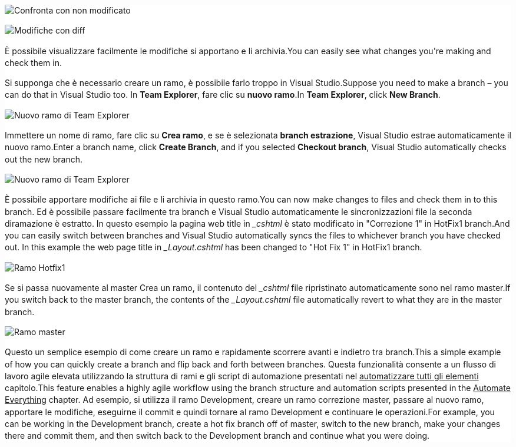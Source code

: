 ![Confronta con non modificato](source-control/_static/image14.png)

![Modifiche con diff](source-control/_static/image15.png)

<span data-ttu-id="5f4f3-222">È possibile visualizzare facilmente le modifiche si apportano e li archivia.</span><span class="sxs-lookup"><span data-stu-id="5f4f3-222">You can easily see what changes you're making and check them in.</span></span>

<span data-ttu-id="5f4f3-223">Si supponga che è necessario creare un ramo, è possibile farlo troppo in Visual Studio.</span><span class="sxs-lookup"><span data-stu-id="5f4f3-223">Suppose you need to make a branch – you can do that in Visual Studio too.</span></span> <span data-ttu-id="5f4f3-224">In **Team Explorer**, fare clic su **nuovo ramo**.</span><span class="sxs-lookup"><span data-stu-id="5f4f3-224">In **Team Explorer**, click **New Branch**.</span></span>

![Nuovo ramo di Team Explorer](source-control/_static/image16.png)

<span data-ttu-id="5f4f3-226">Immettere un nome di ramo, fare clic su **Crea ramo**, e se è selezionata **branch estrazione**, Visual Studio estrae automaticamente il nuovo ramo.</span><span class="sxs-lookup"><span data-stu-id="5f4f3-226">Enter a branch name, click **Create Branch**, and if you selected **Checkout branch**, Visual Studio automatically checks out the new branch.</span></span>

![Nuovo ramo di Team Explorer](source-control/_static/image17.png)

<span data-ttu-id="5f4f3-228">È possibile apportare modifiche ai file e li archivia in questo ramo.</span><span class="sxs-lookup"><span data-stu-id="5f4f3-228">You can now make changes to files and check them in to this branch.</span></span> <span data-ttu-id="5f4f3-229">Ed è possibile passare facilmente tra branch e Visual Studio automaticamente le sincronizzazioni file la seconda diramazione è estratto. In questo esempio la pagina web title in  *\_cshtml* è stato modificato in "Correzione 1" in HotFix1 branch.</span><span class="sxs-lookup"><span data-stu-id="5f4f3-229">And you can easily switch between branches and Visual Studio automatically syncs the files to whichever branch you have checked out. In this example the web page title in *\_Layout.cshtml* has been changed to "Hot Fix 1" in HotFix1 branch.</span></span>

![Ramo Hotfix1](source-control/_static/image18.png)

<span data-ttu-id="5f4f3-231">Se si passa nuovamente al master Crea un ramo, il contenuto del  *\_cshtml* file ripristinato automaticamente sono nel ramo master.</span><span class="sxs-lookup"><span data-stu-id="5f4f3-231">If you switch back to the master branch, the contents of the *\_Layout.cshtml* file automatically revert to what they are in the master branch.</span></span>

![Ramo master](source-control/_static/image19.png)

<span data-ttu-id="5f4f3-233">Questo un semplice esempio di come creare un ramo e rapidamente scorrere avanti e indietro tra branch.</span><span class="sxs-lookup"><span data-stu-id="5f4f3-233">This a simple example of how you can quickly create a branch and flip back and forth between branches.</span></span> <span data-ttu-id="5f4f3-234">Questa funzionalità consente a un flusso di lavoro agile elevata utilizzando la struttura di rami e gli script di automazione presentati nel [automatizzare tutti gli elementi](automate-everything.md) capitolo.</span><span class="sxs-lookup"><span data-stu-id="5f4f3-234">This feature enables a highly agile workflow using the branch structure and automation scripts presented in the [Automate Everything](automate-everything.md) chapter.</span></span> <span data-ttu-id="5f4f3-235">Ad esempio, si utilizza il ramo Development, creare un ramo correzione master, passare al nuovo ramo, apportare le modifiche, eseguirne il commit e quindi tornare al ramo Development e continuare le operazioni.</span><span class="sxs-lookup"><span data-stu-id="5f4f3-235">For example, you can be working in the Development branch, create a hot fix branch off of master, switch to the new branch, make your changes there and commit them, and then switch back to the Development branch and continue what you were doing.</span></span>
